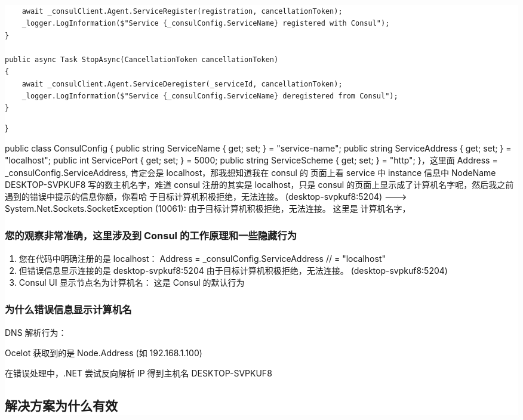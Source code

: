         await _consulClient.Agent.ServiceRegister(registration, cancellationToken);
        _logger.LogInformation($"Service {_consulConfig.ServiceName} registered with Consul");
    }

    public async Task StopAsync(CancellationToken cancellationToken)
    {
        await _consulClient.Agent.ServiceDeregister(_serviceId, cancellationToken);
        _logger.LogInformation($"Service {_consulConfig.ServiceName} deregistered from Consul");
    }

}

public class ConsulConfig
{
public string ServiceName { get; set; } = "service-name";
public string ServiceAddress { get; set; } = "localhost";
public int ServicePort { get; set; } = 5000;
public string ServiceScheme { get; set; } = "http";
}，这里面 Address = \_consulConfig.ServiceAddress, 肯定会是 localhost，那我想知道我在 consul 的 页面上看 service 中 instance 信息中 NodeName
DESKTOP-SVPKUF8 写的数主机名字，难道 consul 注册的其实是 localhost，只是 consul 的页面上显示成了计算机名字呢，然后我之前遇到的错误中提示的信息你额，你看哈 于目标计算机积极拒绝，无法连接。 (desktop-svpkuf8:5204)
---> System.Net.Sockets.SocketException (10061): 由于目标计算机积极拒绝，无法连接。
这里是 计算机名字，

### 您的观察非常准确，这里涉及到 Consul 的工作原理和一些隐藏行为

1. 您在代码中明确注册的是 localhost：
   Address = \_consulConfig.ServiceAddress // = "localhost"
2. 但错误信息显示连接的是 desktop-svpkuf8:5204
   由于目标计算机积极拒绝，无法连接。 (desktop-svpkuf8:5204)
3. Consul UI 显示节点名为计算机名：
   这是 Consul 的默认行为

### 为什么错误信息显示计算机名

DNS 解析行为：

Ocelot 获取到的是 Node.Address (如 192.168.1.100)

在错误处理中，.NET 尝试反向解析 IP 得到主机名 DESKTOP-SVPKUF8

## 解决方案为什么有效
